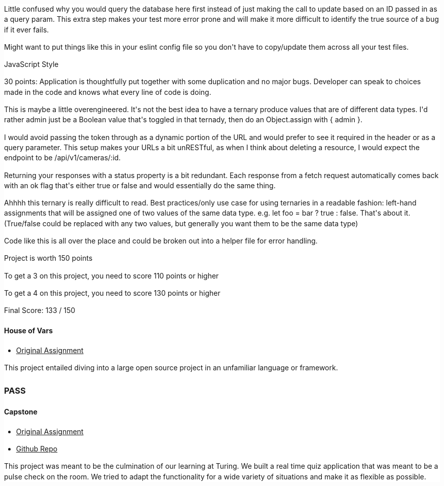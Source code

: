 Little confused why you would query the database here first instead of just making the call to update based on an ID passed in as a query param. This extra step makes your test more error prone and will make it more difficult to identify the true source of a bug if it ever fails.

Might want to put things like this in your eslint config file so you don't have to copy/update them across all your test files.

JavaScript Style

30 points: Application is thoughtfully put together with some duplication and no major bugs. Developer can speak to choices made in the code and knows what every line of code is doing.

This is maybe a little overengineered. It's not the best idea to have a ternary produce values that are of different data types. I'd rather admin just be a Boolean value that's toggled in that ternady, then do an Object.assign with { admin }.

I would avoid passing the token through as a dynamic portion of the URL and would prefer to see it required in the header or as a query parameter. This setup makes your URLs a bit unRESTful, as when I think about deleting a resource, I would expect the endpoint to be /api/v1/cameras/:id.

Returning your responses with a status property is a bit redundant. Each response from a fetch request automatically comes back with an ok flag that's either true or false and would essentially do the same thing.

Ahhhh this ternary is really difficult to read. Best practices/only use case for using ternaries in a readable fashion: left-hand assignments that will be assigned one of two values of the same data type. e.g. let foo = bar ? true : false. That's about it. (True/false could be replaced with any two values, but generally you want them to be the same data type)

Code like this is all over the place and could be broken out into a helper file for error handling.

Project is worth 150 points

To get a 3 on this project, you need to score 110 points or higher

To get a 4 on this project, you need to score 130 points or higher

Final Score: 133 / 150


#### House of Vars

* [Original Assignment](http://frontend.turing.io/projects/house-of-vars.html)

This project entailed diving into a large open source project in an unfamiliar language or framework.

### PASS

#### Capstone

* [Original Assignment](http://frontend.turing.io/projects/capstone.html)

* [Github Repo](https://github.com/jsullivan5/Quizzam)

This project was meant to be the culmination of our learning at Turing.  We built a real time quiz application that was meant to be a pulse check on the room.  We tried to adapt the functionality for a wide variety of situations and make it as flexible as possible.

